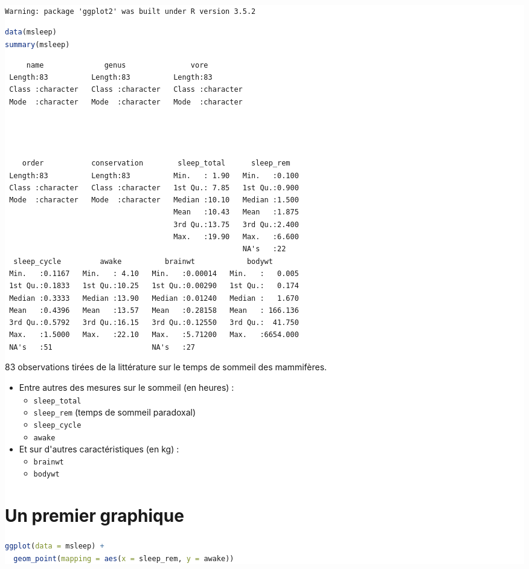 ```
Warning: package 'ggplot2' was built under R version 3.5.2
```

```r
data(msleep)
summary(msleep)
```

```
     name              genus               vore          
 Length:83          Length:83          Length:83         
 Class :character   Class :character   Class :character  
 Mode  :character   Mode  :character   Mode  :character  




    order           conservation        sleep_total      sleep_rem    
 Length:83          Length:83          Min.   : 1.90   Min.   :0.100  
 Class :character   Class :character   1st Qu.: 7.85   1st Qu.:0.900  
 Mode  :character   Mode  :character   Median :10.10   Median :1.500  
                                       Mean   :10.43   Mean   :1.875  
                                       3rd Qu.:13.75   3rd Qu.:2.400  
                                       Max.   :19.90   Max.   :6.600  
                                                       NA's   :22     
  sleep_cycle         awake          brainwt            bodywt        
 Min.   :0.1167   Min.   : 4.10   Min.   :0.00014   Min.   :   0.005  
 1st Qu.:0.1833   1st Qu.:10.25   1st Qu.:0.00290   1st Qu.:   0.174  
 Median :0.3333   Median :13.90   Median :0.01240   Median :   1.670  
 Mean   :0.4396   Mean   :13.57   Mean   :0.28158   Mean   : 166.136  
 3rd Qu.:0.5792   3rd Qu.:16.15   3rd Qu.:0.12550   3rd Qu.:  41.750  
 Max.   :1.5000   Max.   :22.10   Max.   :5.71200   Max.   :6654.000  
 NA's   :51                       NA's   :27                          
```

83 observations tirées de la littérature sur le temps de sommeil des mammifères.

* Entre autres des mesures sur le sommeil (en heures) :
    + `sleep_total`
    + `sleep_rem` (temps de sommeil paradoxal)
    + `sleep_cycle`
    + `awake`
* Et sur d'autres caractéristiques (en kg) :
    * `brainwt`
    * `bodywt`


Un premier graphique
============

```r
ggplot(data = msleep) +
  geom_point(mapping = aes(x = sleep_rem, y = awake))
```
